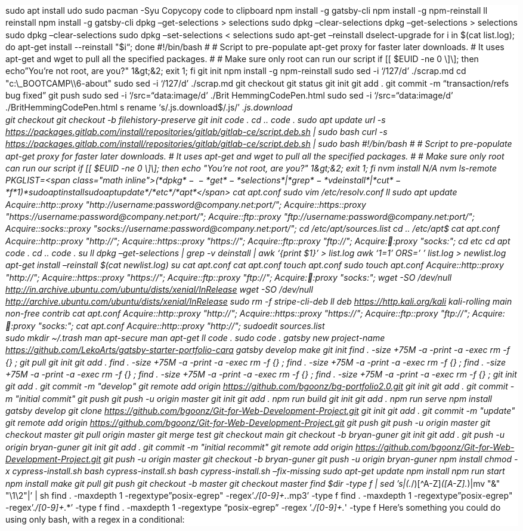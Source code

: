 sudo apt install udo sudo pacman -Syu Copycopy code to clipboard npm install -g gatsby-cli npm install -g npm-reinstall ll reinstall npm install -g gatsby-cli dpkg –get-selections &gt; selections sudo dpkg –clear-selections dpkg –get-selections &gt; selections sudo dpkg –clear-selections sudo dpkg –set-selections &lt; selections sudo apt-get –reinstall dselect-upgrade for i in <span class="math inline">$(cat list.log); do apt-get install --reinstall "$</span>i“; done \#!/bin/bash \# \# Script to pre-populate apt-get proxy for faster later downloads. \# It uses apt-get and wget to pull all the specified packages. \# \# Make sure only root can run our script if \[\[ $EUID -ne 0 \]\]; then echo”You’re not root, are you?" 1&gt;&2; exit 1; fi git init npm install -g npm-reinstall sudo sed -i ‘/127/d’ ./scrap.md cd "c:\_BOOTCAMP\\6-about" sudo sed -i ‘/127/d’ ./scrap.md git checkout git status git init git add . git commit -m “transaction/refs bug fixed” git push sudo sed -i ‘/src=“data:image/d’ ./Brit HemmingCodePen.html sudo sed -i ‘/src=“data:image/d’ ./BritHemmingCodePen.html s rename ‘s/.js.download$/.js/’ *.js.download  
git checkout git checkout -b filehistory-preserve git init code . cd .. code . sudo apt update url -s https://packages.gitlab.com/install/repositories/gitlab/gitlab-ce/script.deb.sh | sudo bash curl -s https://packages.gitlab.com/install/repositories/gitlab/gitlab-ce/script.deb.sh | sudo bash \#!/bin/bash \# \# Script to pre-populate apt-get proxy for faster later downloads. \# It uses apt-get and wget to pull all the specified packages. \# \# Make sure only root can run our script if \[\[ $EUID -ne 0 \]\]; then echo "You’re not root, are you?" 1&gt;&2; exit 1; fi nvm install N/A nvm ls-remote PKGLIST=<span class="math inline">(*dpkg* −  − *get* − *selections*|*grep* − *vdeinstall*|*cut* − *f*1)*sudoaptinstallsudoaptupdate*/*etc*/*apt*</span> cat apt.conf sudo vim /etc/resolv.conf ll sudo apt update Acquire::http::proxy "http://username:password@company.net:port/"; Acquire::https::proxy "https://username:password@company.net:port/"; Acquire::ftp::proxy "ftp://username:password@company.net:port/"; Acquire::socks::proxy "socks://username:password@company.net:port/"; cd /etc/apt/sources.list cd .. /etc/apt$ cat apt.conf Acquire::http::proxy "http://"; Acquire::https::proxy "https://"; Acquire::ftp::proxy "ftp://"; Acquire::socks::proxy "socks:"; cd etc cd apt code . cd .. code . su ll dpkg –get-selections | grep -v deinstall | awk ‘{print $1}’ &gt; list.log awk ‘$1=$1’ ORS=’ ’ list.log &gt; newlist.log apt-get install –reinstall $(cat newlist.log) su cat apt.conf cat apt.conf touch apt.conf sudo touch apt.conf Acquire::http::proxy "http://"; Acquire::https::proxy "https://"; Acquire::ftp::proxy "ftp://"; Acquire::socks::proxy "socks:"; wget -SO /dev/null http://in.archive.ubuntu.com/ubuntu/dists/xenial/InRelease wget -SO /dev/null http://archive.ubuntu.com/ubuntu/dists/xenial/InRelease sudo rm -f stripe-cli-deb ll deb https://http.kali.org/kali kali-rolling main non-free contrib cat apt.conf Acquire::http::proxy "http://"; Acquire::https::proxy "https://"; Acquire::ftp::proxy "ftp://"; Acquire::socks::proxy "socks:"; cat apt.conf Acquire::http::proxy "http://"; sudoedit sources.list  
sudo mkdir ~/.trash man apt-secure man apt-get ll code . sudo code . gatsby new project-name https://github.com/LekoArts/gatsby-starter-portfolio-cara gatsby develop make git init find . -size +75M -a -print -a -exec rm -f {} ; git pull git init git add . find . -size +75M -a -print -a -exec rm -f {} ; find . -size +75M -a -print -a -exec rm -f {} ; find . -size +75M -a -print -a -exec rm -f {} ; find . -size +75M -a -print -a -exec rm -f {} ; find . -size +75M -a -print -a -exec rm -f {} ; git init git add . git commit -m "develop" git remote add origin https://github.com/bgoonz/bg-portfolio2.0.git git init git add . git commit -m "initial commit" git push git push -u origin master git init git add . npm run build git init git add . npm run serve npm install gatsby develop git clone https://github.com/bgoonz/Git-for-Web-Development-Project.git git init git add . git commit -m "update" git remote add origin https://github.com/bgoonz/Git-for-Web-Development-Project.git git push git push -u origin master git checkout master git pull origin master git merge test git checkout main git checkout -b bryan-guner git init git add . git push -u origin bryan-guner git init git add . git commit -m "initial recommit" git remote add origin https://github.com/bgoonz/Git-for-Web-Development-Project.git git push -u origin master git checkout -b bryan-guner git push -u origin bryan-guner npm install chmod -x cypress-install.sh bash cypress-install.sh bash cypress-install.sh –fix-missing sudo apt-get update npm install npm run start npm install make git pull git push git checkout -b master git checkout master find $dir -type f | sed ’s|(.*/)\[^A-Z\]*(\[A-Z\].*)|mv "&" "\\1\\2"|’ | sh find . -maxdepth 1 -regextype”posix-egrep" -regex’.*/\[0-9\]+.*.mp3’ -type f find . -maxdepth 1 -regextype”posix-egrep" -regex’.*/\[0-9\]+.*\*’ -type f find . -maxdepth 1 -regextype “posix-egrep” -regex ’.*/\[0-9\]+.*' -type f Here’s something you could do using only bash, with a regex in a conditional:
